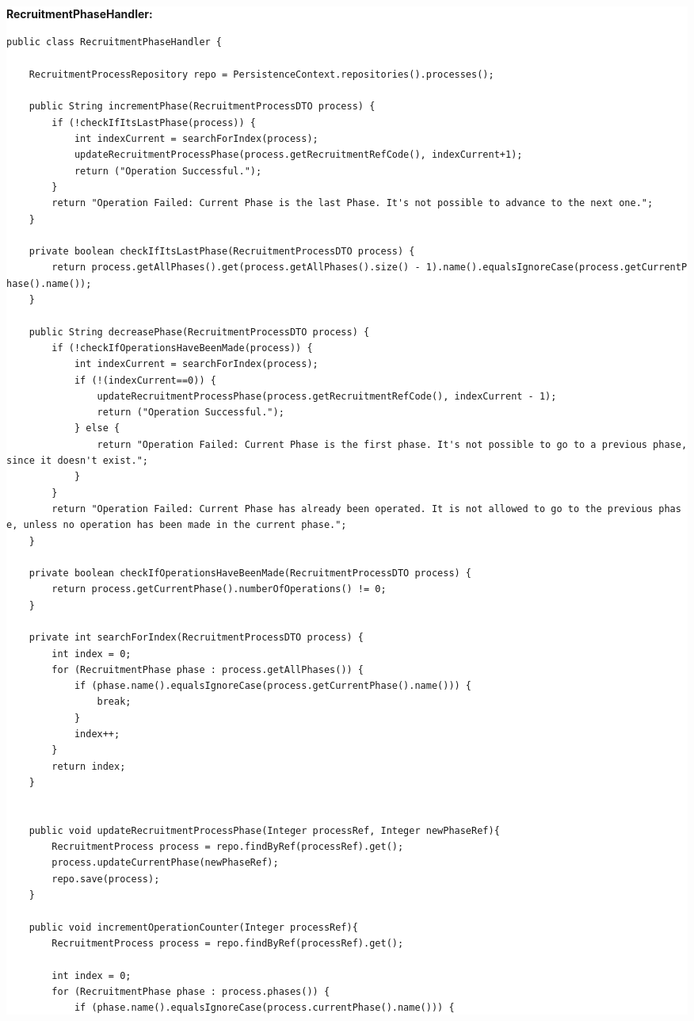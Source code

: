 **RecruitmentPhaseHandler:**
```
public class RecruitmentPhaseHandler {

    RecruitmentProcessRepository repo = PersistenceContext.repositories().processes();

    public String incrementPhase(RecruitmentProcessDTO process) {
        if (!checkIfItsLastPhase(process)) {
            int indexCurrent = searchForIndex(process);
            updateRecruitmentProcessPhase(process.getRecruitmentRefCode(), indexCurrent+1);
            return ("Operation Successful.");
        }
        return "Operation Failed: Current Phase is the last Phase. It's not possible to advance to the next one.";
    }

    private boolean checkIfItsLastPhase(RecruitmentProcessDTO process) {
        return process.getAllPhases().get(process.getAllPhases().size() - 1).name().equalsIgnoreCase(process.getCurrentPhase().name());
    }

    public String decreasePhase(RecruitmentProcessDTO process) {
        if (!checkIfOperationsHaveBeenMade(process)) {
            int indexCurrent = searchForIndex(process);
            if (!(indexCurrent==0)) {
                updateRecruitmentProcessPhase(process.getRecruitmentRefCode(), indexCurrent - 1);
                return ("Operation Successful.");
            } else {
                return "Operation Failed: Current Phase is the first phase. It's not possible to go to a previous phase, since it doesn't exist.";
            }
        }
        return "Operation Failed: Current Phase has already been operated. It is not allowed to go to the previous phase, unless no operation has been made in the current phase.";
    }

    private boolean checkIfOperationsHaveBeenMade(RecruitmentProcessDTO process) {
        return process.getCurrentPhase().numberOfOperations() != 0;
    }

    private int searchForIndex(RecruitmentProcessDTO process) {
        int index = 0;
        for (RecruitmentPhase phase : process.getAllPhases()) {
            if (phase.name().equalsIgnoreCase(process.getCurrentPhase().name())) {
                break;
            }
            index++;
        }
        return index;
    }


    public void updateRecruitmentProcessPhase(Integer processRef, Integer newPhaseRef){
        RecruitmentProcess process = repo.findByRef(processRef).get();
        process.updateCurrentPhase(newPhaseRef);
        repo.save(process);
    }

    public void incrementOperationCounter(Integer processRef){
        RecruitmentProcess process = repo.findByRef(processRef).get();

        int index = 0;
        for (RecruitmentPhase phase : process.phases()) {
            if (phase.name().equalsIgnoreCase(process.currentPhase().name())) {
```